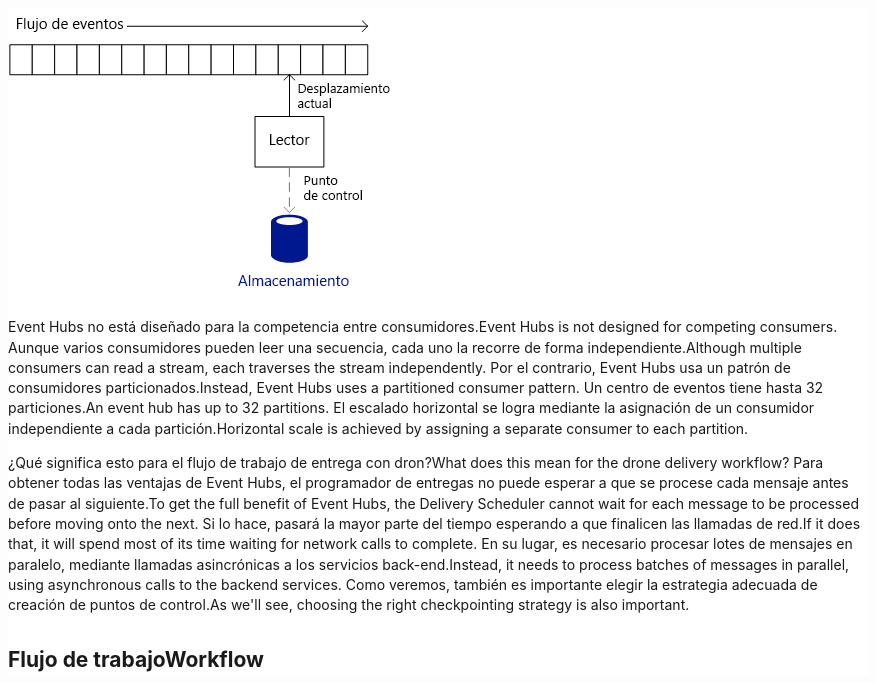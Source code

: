 ![](./images/stream-semantics.png)
 
<span data-ttu-id="98385-169">Event Hubs no está diseñado para la competencia entre consumidores.</span><span class="sxs-lookup"><span data-stu-id="98385-169">Event Hubs is not designed for competing consumers.</span></span> <span data-ttu-id="98385-170">Aunque varios consumidores pueden leer una secuencia, cada uno la recorre de forma independiente.</span><span class="sxs-lookup"><span data-stu-id="98385-170">Although multiple consumers can read a stream, each traverses the stream independently.</span></span> <span data-ttu-id="98385-171">Por el contrario, Event Hubs usa un patrón de consumidores particionados.</span><span class="sxs-lookup"><span data-stu-id="98385-171">Instead, Event Hubs uses a partitioned consumer pattern.</span></span> <span data-ttu-id="98385-172">Un centro de eventos tiene hasta 32 particiones.</span><span class="sxs-lookup"><span data-stu-id="98385-172">An event hub has up to 32 partitions.</span></span> <span data-ttu-id="98385-173">El escalado horizontal se logra mediante la asignación de un consumidor independiente a cada partición.</span><span class="sxs-lookup"><span data-stu-id="98385-173">Horizontal scale is achieved by assigning a separate consumer to each partition.</span></span>

<span data-ttu-id="98385-174">¿Qué significa esto para el flujo de trabajo de entrega con dron?</span><span class="sxs-lookup"><span data-stu-id="98385-174">What does this mean for the drone delivery workflow?</span></span> <span data-ttu-id="98385-175">Para obtener todas las ventajas de Event Hubs, el programador de entregas no puede esperar a que se procese cada mensaje antes de pasar al siguiente.</span><span class="sxs-lookup"><span data-stu-id="98385-175">To get the full benefit of Event Hubs, the Delivery Scheduler cannot wait for each message to be processed before moving onto the next.</span></span> <span data-ttu-id="98385-176">Si lo hace, pasará la mayor parte del tiempo esperando a que finalicen las llamadas de red.</span><span class="sxs-lookup"><span data-stu-id="98385-176">If it does that, it will spend most of its time waiting for network calls to complete.</span></span> <span data-ttu-id="98385-177">En su lugar, es necesario procesar lotes de mensajes en paralelo, mediante llamadas asincrónicas a los servicios back-end.</span><span class="sxs-lookup"><span data-stu-id="98385-177">Instead, it needs to process batches of messages in parallel, using asynchronous calls to the backend services.</span></span> <span data-ttu-id="98385-178">Como veremos, también es importante elegir la estrategia adecuada de creación de puntos de control.</span><span class="sxs-lookup"><span data-stu-id="98385-178">As we'll see, choosing the right checkpointing strategy is also important.</span></span>  

## <a name="workflow"></a><span data-ttu-id="98385-179">Flujo de trabajo</span><span class="sxs-lookup"><span data-stu-id="98385-179">Workflow</span></span>
